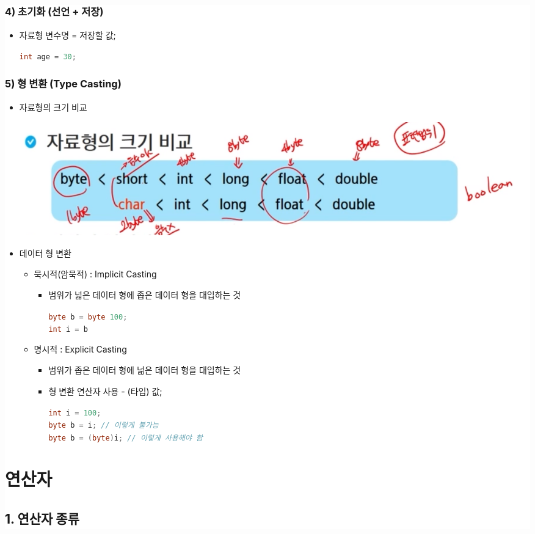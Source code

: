 
### 4) 초기화 (선언 + 저장)

- 자료형 변수명 = 저장할 값;
    
    ```java
    int age = 30;
    ```
    

### 5) 형 변환 (Type Casting)

- 자료형의 크기 비교
    
    ![Untitled](%E1%84%80%E1%85%B5%E1%84%87%E1%85%A9%E1%86%AB%20%E1%84%86%E1%85%AE%E1%86%AB%E1%84%87%E1%85%A5%E1%86%B8%20ed0f430e0aff41aebbea203ce922f830/Untitled%204.png)
    
- 데이터 형 변환
    - 묵시적(암묵적) : Implicit Casting
        - 범위가 넓은 데이터 형에 좁은 데이터 형을 대입하는 것
            
            ```java
            byte b = byte 100;
            int i = b
            ```
            
    - 명시적 : Explicit Casting
        - 범위가 좁은 데이터 형에 넒은 데이터 형을 대입하는 것
        - 형 변환 연산자 사용 - (타입) 값;
            
            ```java
            int i = 100;
            byte b = i; // 이렇게 불가능
            byte b = (byte)i; // 이렇게 사용해야 함
            ```
            

# 연산자

## 1. 연산자 종류
